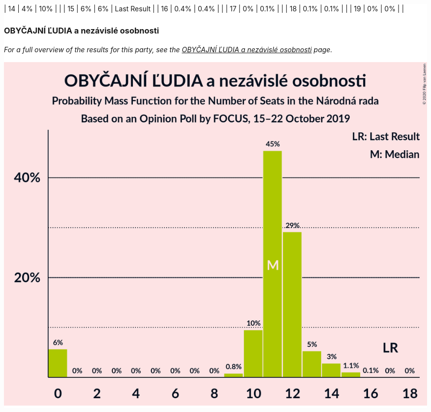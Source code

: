 | 14 | 4% | 10% |  |
| 15 | 6% | 6% | Last Result |
| 16 | 0.4% | 0.4% |  |
| 17 | 0% | 0.1% |  |
| 18 | 0.1% | 0.1% |  |
| 19 | 0% | 0% |  |

### OBYČAJNÍ ĽUDIA a nezávislé osobnosti

*For a full overview of the results for this party, see the [OBYČAJNÍ ĽUDIA a nezávislé osobnosti](party-obyčajníľudiaanezávisléosobnosti.html) page.*

![Graph with seats probability mass function not yet produced](2019-10-22-FOCUS-seats-pmf-obyčajníľudiaanezávisléosobnosti.png "Seats Probability Mass Function")
